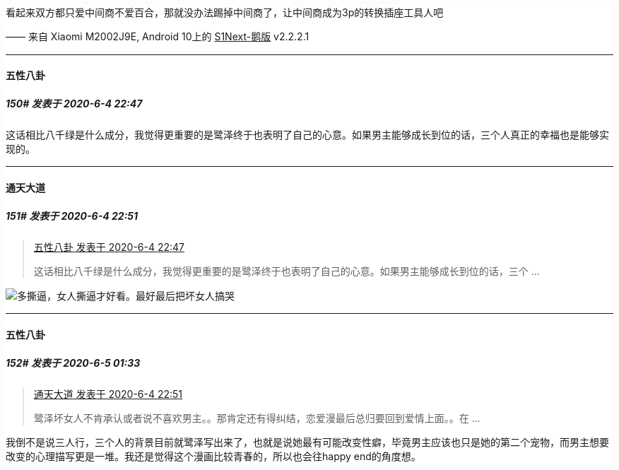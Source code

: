 

看起来双方都只爱中间商不爱百合，那就没办法踢掉中间商了，让中间商成为3p的转换插座工具人吧

—— 来自 Xiaomi M2002J9E, Android 10上的 [S1Next-鹅版](https://github.com/ykrank/S1-Next/releases) v2.2.2.1







-----

####  五性八卦  
##### 150#       发表于 2020-6-4 22:47




这话相比八千绿是什么成分，我觉得更重要的是鹭泽终于也表明了自己的心意。如果男主能够成长到位的话，三个人真正的幸福也是能够实现的。







-----

####  通天大道  
##### 151#       发表于 2020-6-4 22:51



<blockquote><a href="httphttps://bbs.saraba1st.com/2b/forum.php?mod=redirect&amp;goto=findpost&amp;pid=47680243&amp;ptid=1843338" target="_blank">五性八卦 发表于 2020-6-4 22:47</a>

这话相比八千绿是什么成分，我觉得更重要的是鹭泽终于也表明了自己的心意。如果男主能够成长到位的话，三个 ...</blockquote>
<img src="https://static.saraba1st.com/image/smiley/face2017/002.png" referrerpolicy="no-referrer">多撕逼，女人撕逼才好看。最好最后把坏女人搞哭







-----

####  五性八卦  
##### 152#       发表于 2020-6-5 01:33



<blockquote><a href="httphttps://bbs.saraba1st.com/2b/forum.php?mod=redirect&amp;goto=findpost&amp;pid=47680289&amp;ptid=1843338" target="_blank">通天大道 发表于 2020-6-4 22:51</a>

鹭泽坏女人不肯承认或者说不喜欢男主。。那肯定还有得纠结，恋爱漫最后总归要回到爱情上面。。在 ...</blockquote>
我倒不是说三人行，三个人的背景目前就鹭泽写出来了，也就是说她最有可能改变性癖，毕竟男主应该也只是她的第二个宠物，而男主想要改变的心理描写更是一堆。我还是觉得这个漫画比较青春的，所以也会往happy end的角度想。






